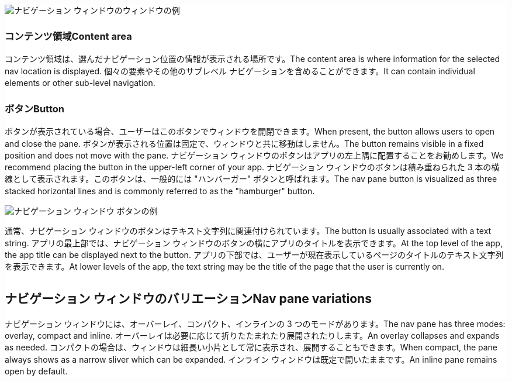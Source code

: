 ![ナビゲーション ウィンドウのウィンドウの例](images/nav_pane_expanded.png)

### <a name="content-area"></a><span data-ttu-id="082b8-132">コンテンツ領域</span><span class="sxs-lookup"><span data-stu-id="082b8-132">Content area</span></span>

<span data-ttu-id="082b8-133">コンテンツ領域は、選んだナビゲーション位置の情報が表示される場所です。</span><span class="sxs-lookup"><span data-stu-id="082b8-133">The content area is where information for the selected nav location is displayed.</span></span> <span data-ttu-id="082b8-134">個々の要素やその他のサブレベル ナビゲーションを含めることができます。</span><span class="sxs-lookup"><span data-stu-id="082b8-134">It can contain individual elements or other sub-level navigation.</span></span>

### <a name="button"></a><span data-ttu-id="082b8-135">ボタン</span><span class="sxs-lookup"><span data-stu-id="082b8-135">Button</span></span>

<span data-ttu-id="082b8-136">ボタンが表示されている場合、ユーザーはこのボタンでウィンドウを開閉できます。</span><span class="sxs-lookup"><span data-stu-id="082b8-136">When present, the button allows users to open and close the pane.</span></span> <span data-ttu-id="082b8-137">ボタンが表示される位置は固定で、ウィンドウと共に移動はしません。</span><span class="sxs-lookup"><span data-stu-id="082b8-137">The button remains visible in a fixed position and does not move with the pane.</span></span> <span data-ttu-id="082b8-138">ナビゲーション ウィンドウのボタンはアプリの左上隅に配置することをお勧めします。</span><span class="sxs-lookup"><span data-stu-id="082b8-138">We recommend placing the button in the upper-left corner of your app.</span></span> <span data-ttu-id="082b8-139">ナビゲーション ウィンドウのボタンは積み重ねられた 3 本の横線として表示されます。このボタンは、一般的には "ハンバーガー" ボタンと呼ばれます。</span><span class="sxs-lookup"><span data-stu-id="082b8-139">The nav pane button is visualized as three stacked horizontal lines and is commonly referred to as the "hamburger" button.</span></span>

![ナビゲーション ウィンドウ ボタンの例](images/nav_button.png)

<span data-ttu-id="082b8-141">通常、ナビゲーション ウィンドウのボタンはテキスト文字列に関連付けられています。</span><span class="sxs-lookup"><span data-stu-id="082b8-141">The button is usually associated with a text string.</span></span> <span data-ttu-id="082b8-142">アプリの最上部では、ナビゲーション ウィンドウのボタンの横にアプリのタイトルを表示できます。</span><span class="sxs-lookup"><span data-stu-id="082b8-142">At the top level of the app, the app title can be displayed next to the button.</span></span> <span data-ttu-id="082b8-143">アプリの下部では、ユーザーが現在表示しているページのタイトルのテキスト文字列を表示できます。</span><span class="sxs-lookup"><span data-stu-id="082b8-143">At lower levels of the app, the text string may be the title of the page that the user is currently on.</span></span>

## <a name="nav-pane-variations"></a><span data-ttu-id="082b8-144">ナビゲーション ウィンドウのバリエーション</span><span class="sxs-lookup"><span data-stu-id="082b8-144">Nav pane variations</span></span>

<span data-ttu-id="082b8-145">ナビゲーション ウィンドウには、オーバーレイ、コンパクト、インラインの 3 つのモードがあります。</span><span class="sxs-lookup"><span data-stu-id="082b8-145">The nav pane has three modes: overlay, compact and inline.</span></span> <span data-ttu-id="082b8-146">オーバーレイは必要に応じて折りたたまれたり展開されたりします。</span><span class="sxs-lookup"><span data-stu-id="082b8-146">An overlay collapses and expands as needed.</span></span> <span data-ttu-id="082b8-147">コンパクトの場合は、ウィンドウは細長い小片として常に表示され、展開することもできます。</span><span class="sxs-lookup"><span data-stu-id="082b8-147">When compact, the pane always shows as a narrow sliver which can be expanded.</span></span> <span data-ttu-id="082b8-148">インライン ウィンドウは既定で開いたままです。</span><span class="sxs-lookup"><span data-stu-id="082b8-148">An inline pane remains open by default.</span></span>
